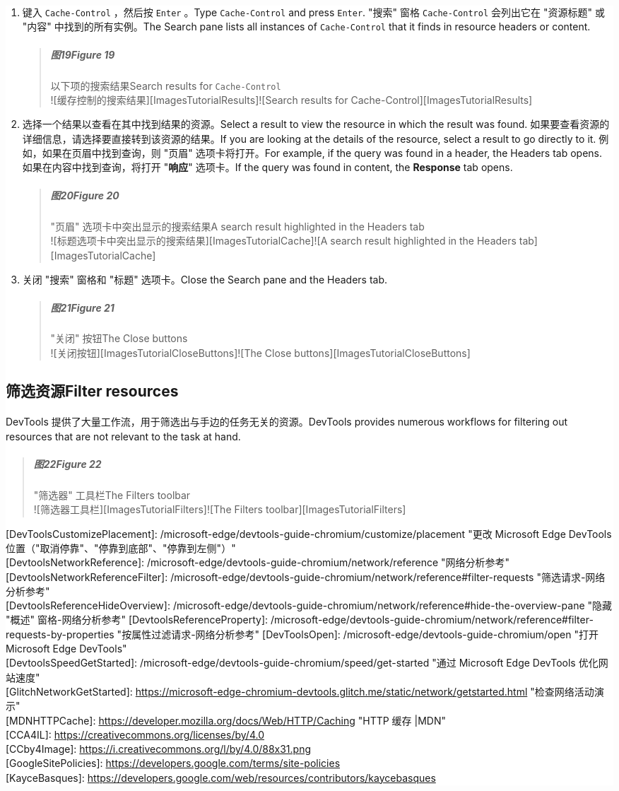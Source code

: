 1.  <span data-ttu-id="1fa10-254">键入 `Cache-Control` ，然后按 `Enter` 。</span><span class="sxs-lookup"><span data-stu-id="1fa10-254">Type `Cache-Control` and press `Enter`.</span></span>  <span data-ttu-id="1fa10-255">"搜索" 窗格 `Cache-Control` 会列出它在 "资源标题" 或 "内容" 中找到的所有实例。</span><span class="sxs-lookup"><span data-stu-id="1fa10-255">The Search pane lists all instances of `Cache-Control` that it finds in resource headers or content.</span></span>  
    
    > ##### <span data-ttu-id="1fa10-256">图19</span><span class="sxs-lookup"><span data-stu-id="1fa10-256">Figure 19</span></span>  
    > <span data-ttu-id="1fa10-257">以下项的搜索结果</span><span class="sxs-lookup"><span data-stu-id="1fa10-257">Search results for</span></span> `Cache-Control`  
    > <span data-ttu-id="1fa10-258">![缓存控制的搜索结果][ImagesTutorialResults]</span><span class="sxs-lookup"><span data-stu-id="1fa10-258">![Search results for Cache-Control][ImagesTutorialResults]</span></span>  

1.  <span data-ttu-id="1fa10-259">选择一个结果以查看在其中找到结果的资源。</span><span class="sxs-lookup"><span data-stu-id="1fa10-259">Select a result to view the resource in which the result was found.</span></span>  <span data-ttu-id="1fa10-260">如果要查看资源的详细信息，请选择要直接转到该资源的结果。</span><span class="sxs-lookup"><span data-stu-id="1fa10-260">If you are looking at the details of the resource, select a result to go directly to it.</span></span>  <span data-ttu-id="1fa10-261">例如，如果在页眉中找到查询，则 "页眉" 选项卡将打开。</span><span class="sxs-lookup"><span data-stu-id="1fa10-261">For example, if the query was found in a header, the Headers tab opens.</span></span>   <span data-ttu-id="1fa10-262">如果在内容中找到查询，将打开 "**响应**" 选项卡。</span><span class="sxs-lookup"><span data-stu-id="1fa10-262">If the query was found in content, the **Response** tab opens.</span></span>  
    
    > ##### <span data-ttu-id="1fa10-263">图20</span><span class="sxs-lookup"><span data-stu-id="1fa10-263">Figure 20</span></span>  
    > <span data-ttu-id="1fa10-264">"页眉" 选项卡中突出显示的搜索结果</span><span class="sxs-lookup"><span data-stu-id="1fa10-264">A search result highlighted in the Headers tab</span></span>  
    > <span data-ttu-id="1fa10-265">![标题选项卡中突出显示的搜索结果][ImagesTutorialCache]</span><span class="sxs-lookup"><span data-stu-id="1fa10-265">![A search result highlighted in the Headers tab][ImagesTutorialCache]</span></span>  
    
1.  <span data-ttu-id="1fa10-266">关闭 "搜索" 窗格和 "标题" 选项卡。</span><span class="sxs-lookup"><span data-stu-id="1fa10-266">Close the Search pane and the Headers tab.</span></span>  
    
    > ##### <span data-ttu-id="1fa10-267">图21</span><span class="sxs-lookup"><span data-stu-id="1fa10-267">Figure 21</span></span>  
    > <span data-ttu-id="1fa10-268">"关闭" 按钮</span><span class="sxs-lookup"><span data-stu-id="1fa10-268">The Close buttons</span></span>  
    > <span data-ttu-id="1fa10-269">![关闭按钮][ImagesTutorialCloseButtons]</span><span class="sxs-lookup"><span data-stu-id="1fa10-269">![The Close buttons][ImagesTutorialCloseButtons]</span></span>  
    
## <span data-ttu-id="1fa10-270">筛选资源</span><span class="sxs-lookup"><span data-stu-id="1fa10-270">Filter resources</span></span>   

<span data-ttu-id="1fa10-271">DevTools 提供了大量工作流，用于筛选出与手边的任务无关的资源。</span><span class="sxs-lookup"><span data-stu-id="1fa10-271">DevTools provides numerous workflows for filtering out resources that are not relevant to the task at hand.</span></span>  

> ##### <span data-ttu-id="1fa10-272">图22</span><span class="sxs-lookup"><span data-stu-id="1fa10-272">Figure 22</span></span>  
> <span data-ttu-id="1fa10-273">"筛选器" 工具栏</span><span class="sxs-lookup"><span data-stu-id="1fa10-273">The Filters toolbar</span></span>  
> <span data-ttu-id="1fa10-274">![筛选器工具栏][ImagesTutorialFilters]</span><span class="sxs-lookup"><span data-stu-id="1fa10-274">![The Filters toolbar][ImagesTutorialFilters]</span></span>  


[ImageAddIcon]: /microsoft-edge/devtools-guide-chromium/media/add-icon.msft.png  
[ImageCloseIcon]: /microsoft-edge/devtools-guide-chromium/media/close-icon.msft.png  
[ImageFilterIcon]: /microsoft-edge/devtools-guide-chromium/media/filter-icon.msft.png  
[ImageFormatIcon]: /microsoft-edge/devtools-guide-chromium/media/format-icon.msft.png  
[ImageRefreshIcon]: /microsoft-edge/devtools-guide-chromium/media/refresh-icon.msft.png  
[ImageScreenshotsIcon]: /microsoft-edge/devtools-guide-chromium/media/screenshots-icon.msft.png  
[ImageSearchIcon]: /microsoft-edge/devtools-guide-chromium/media/search-icon.msft.png  
[ImageSettingsIcon]: /microsoft-edge/devtools-guide-chromium/media/settings-icon.msft.png
[ImagesTutorialDemo]: /microsoft-edge/devtools-guide-chromium/media/network-glitch-inspect-network-activity-demo.msft.png "图1：演示"  
[DevToolsCustomizePlacement]: /microsoft-edge/devtools-guide-chromium/customize/placement "更改 Microsoft Edge DevTools 位置（"取消停靠"、"停靠到底部"、"停靠到左侧"）"  
[DevtoolsNetworkReference]: /microsoft-edge/devtools-guide-chromium/network/reference "网络分析参考"
[DevtoolsNetworkReferenceFilter]: /microsoft-edge/devtools-guide-chromium/network/reference#filter-requests "筛选请求-网络分析参考"  
[DevtoolsReferenceHideOverview]: /microsoft-edge/devtools-guide-chromium/network/reference#hide-the-overview-pane "隐藏 "概述" 窗格-网络分析参考"
[DevtoolsReferenceProperty]: /microsoft-edge/devtools-guide-chromium/network/reference#filter-requests-by-properties "按属性过滤请求-网络分析参考"
[DevToolsOpen]: /microsoft-edge/devtools-guide-chromium/open "打开 Microsoft Edge DevTools"  
[DevtoolsSpeedGetStarted]: /microsoft-edge/devtools-guide-chromium/speed/get-started "通过 Microsoft Edge DevTools 优化网站速度"  
[GlitchNetworkGetStarted]: https://microsoft-edge-chromium-devtools.glitch.me/static/network/getstarted.html "检查网络活动演示"  
[MDNHTTPCache]: https://developer.mozilla.org/docs/Web/HTTP/Caching "HTTP 缓存 |MDN"  
[CCA4IL]: https://creativecommons.org/licenses/by/4.0  
[CCby4Image]: https://i.creativecommons.org/l/by/4.0/88x31.png  
[GoogleSitePolicies]: https://developers.google.com/terms/site-policies  
[KayceBasques]: https://developers.google.com/web/resources/contributors/kaycebasques  